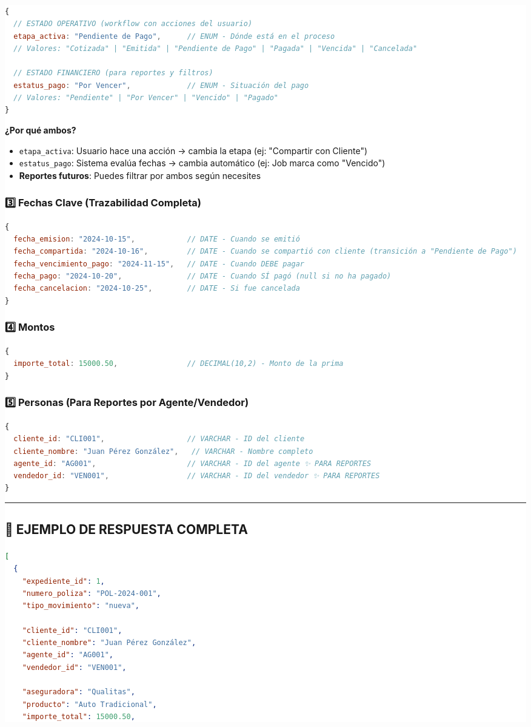 ```javascript
{
  // ESTADO OPERATIVO (workflow con acciones del usuario)
  etapa_activa: "Pendiente de Pago",      // ENUM - Dónde está en el proceso
  // Valores: "Cotizada" | "Emitida" | "Pendiente de Pago" | "Pagada" | "Vencida" | "Cancelada"
  
  // ESTADO FINANCIERO (para reportes y filtros)
  estatus_pago: "Por Vencer",             // ENUM - Situación del pago
  // Valores: "Pendiente" | "Por Vencer" | "Vencido" | "Pagado"
}
```

**¿Por qué ambos?**
- `etapa_activa`: Usuario hace una acción → cambia la etapa (ej: "Compartir con Cliente")
- `estatus_pago`: Sistema evalúa fechas → cambia automático (ej: Job marca como "Vencido")
- **Reportes futuros**: Puedes filtrar por ambos según necesites

### 3️⃣ Fechas Clave (Trazabilidad Completa)
```javascript
{
  fecha_emision: "2024-10-15",            // DATE - Cuando se emitió
  fecha_compartida: "2024-10-16",         // DATE - Cuando se compartió con cliente (transición a "Pendiente de Pago")
  fecha_vencimiento_pago: "2024-11-15",   // DATE - Cuando DEBE pagar
  fecha_pago: "2024-10-20",               // DATE - Cuando SÍ pagó (null si no ha pagado)
  fecha_cancelacion: "2024-10-25",        // DATE - Si fue cancelada
}
```

### 4️⃣ Montos
```javascript
{
  importe_total: 15000.50,                // DECIMAL(10,2) - Monto de la prima
}
```

### 5️⃣ Personas (Para Reportes por Agente/Vendedor)
```javascript
{
  cliente_id: "CLI001",                   // VARCHAR - ID del cliente
  cliente_nombre: "Juan Pérez González",   // VARCHAR - Nombre completo
  agente_id: "AG001",                     // VARCHAR - ID del agente ✨ PARA REPORTES
  vendedor_id: "VEN001",                  // VARCHAR - ID del vendedor ✨ PARA REPORTES
}
```

---

## 📐 EJEMPLO DE RESPUESTA COMPLETA

```json
[
  {
    "expediente_id": 1,
    "numero_poliza": "POL-2024-001",
    "tipo_movimiento": "nueva",
    
    "cliente_id": "CLI001",
    "cliente_nombre": "Juan Pérez González",
    "agente_id": "AG001",
    "vendedor_id": "VEN001",
    
    "aseguradora": "Qualitas",
    "producto": "Auto Tradicional",
    "importe_total": 15000.50,
```